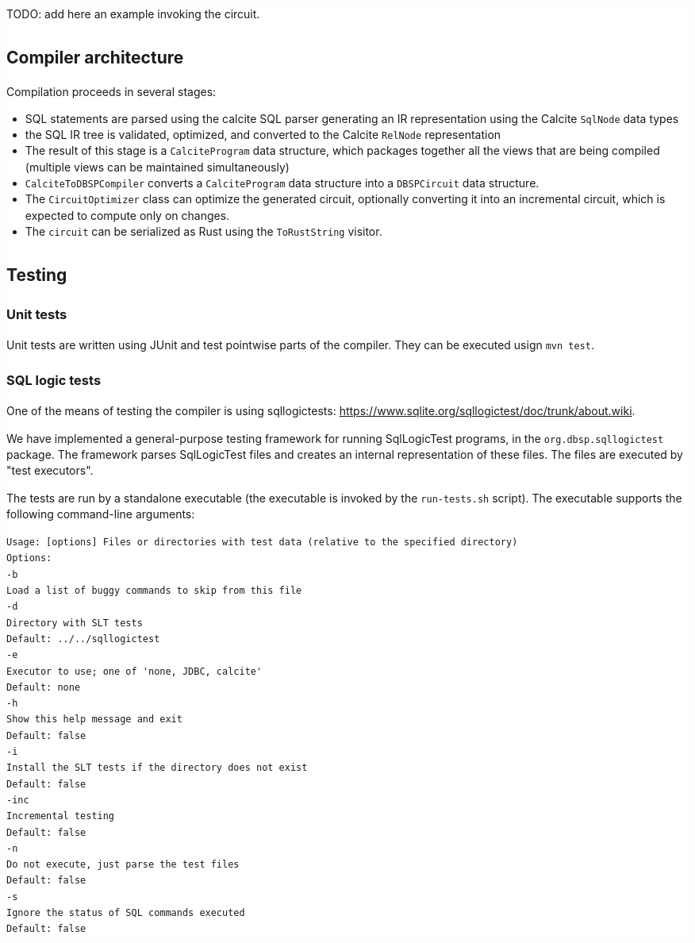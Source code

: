 TODO: add here an example invoking the circuit.

## Compiler architecture

Compilation proceeds in several stages:

- SQL statements are parsed using the calcite SQL parser
  generating an IR representation using the Calcite `SqlNode` data types
- the SQL IR tree is validated, optimized, and converted to the Calcite `RelNode` representation
- The result of this stage is a `CalciteProgram` data structure, which packages together all the
  views that are being compiled (multiple views can be maintained simultaneously)
- `CalciteToDBSPCompiler` converts a `CalciteProgram` data structure into a `DBSPCircuit`
  data structure.
- The `CircuitOptimizer` class can optimize the generated circuit, optionally converting
  it into an incremental circuit, which is expected to compute only on changes.
- The `circuit` can be serialized as Rust using the `ToRustString` visitor.

## Testing

### Unit tests

Unit tests are written using JUnit and test pointwise parts of the compiler.
They can be executed usign `mvn test`.

### SQL logic tests

One of the means of testing the compiler is using sqllogictests:
<https://www.sqlite.org/sqllogictest/doc/trunk/about.wiki>.

We have implemented a general-purpose testing framework for running
SqlLogicTest programs, in the `org.dbsp.sqllogictest` package.  The
framework parses SqlLogicTest files and creates an internal
representation of these files.  The files are executed by "test
executors".

The tests are run by a standalone executable (the executable is
invoked by the `run-tests.sh` script).  The executable supports the
following command-line arguments:

```
Usage: [options] Files or directories with test data (relative to the specified directory)
Options:
-b
Load a list of buggy commands to skip from this file
-d
Directory with SLT tests
Default: ../../sqllogictest
-e
Executor to use; one of 'none, JDBC, calcite'
Default: none
-h
Show this help message and exit
Default: false
-i
Install the SLT tests if the directory does not exist
Default: false
-inc
Incremental testing
Default: false
-n
Do not execute, just parse the test files
Default: false
-s
Ignore the status of SQL commands executed
Default: false
```